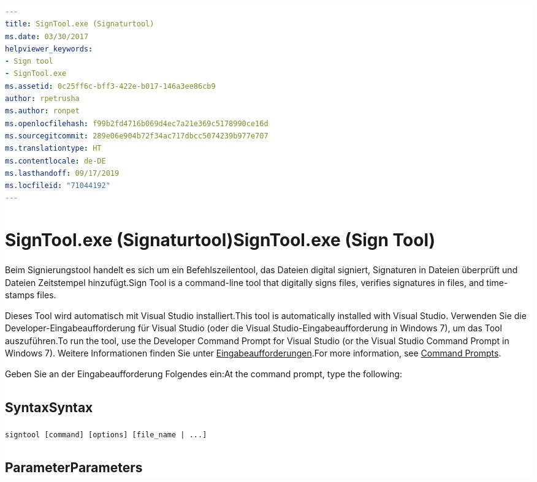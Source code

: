 ```yaml
---
title: SignTool.exe (Signaturtool)
ms.date: 03/30/2017
helpviewer_keywords:
- Sign tool
- SignTool.exe
ms.assetid: 0c25ff6c-bff3-422e-b017-146a3ee86cb9
author: rpetrusha
ms.author: ronpet
ms.openlocfilehash: f99b2fd4716b069d4ec7a21e369c5178990ce16d
ms.sourcegitcommit: 289e06e904b72f34ac717dbcc5074239b977e707
ms.translationtype: HT
ms.contentlocale: de-DE
ms.lasthandoff: 09/17/2019
ms.locfileid: "71044192"
---
```

# <a name="signtoolexe-sign-tool"></a><span data-ttu-id="4b61d-102">SignTool.exe (Signaturtool)</span><span class="sxs-lookup"><span data-stu-id="4b61d-102">SignTool.exe (Sign Tool)</span></span>
<span data-ttu-id="4b61d-103">Beim Signierungstool handelt es sich um ein Befehlszeilentool, das Dateien digital signiert, Signaturen in Dateien überprüft und Dateien Zeitstempel hinzufügt.</span><span class="sxs-lookup"><span data-stu-id="4b61d-103">Sign Tool is a command-line tool that digitally signs files, verifies signatures in files, and time-stamps files.</span></span>  
  
 <span data-ttu-id="4b61d-104">Dieses Tool wird automatisch mit Visual Studio installiert.</span><span class="sxs-lookup"><span data-stu-id="4b61d-104">This tool is automatically installed with Visual Studio.</span></span> <span data-ttu-id="4b61d-105">Verwenden Sie die Developer-Eingabeaufforderung für Visual Studio (oder die Visual Studio-Eingabeaufforderung in Windows 7), um das Tool auszuführen.</span><span class="sxs-lookup"><span data-stu-id="4b61d-105">To run the tool, use the Developer Command Prompt for Visual Studio (or the Visual Studio Command Prompt in Windows 7).</span></span> <span data-ttu-id="4b61d-106">Weitere Informationen finden Sie unter [Eingabeaufforderungen](developer-command-prompt-for-vs.md).</span><span class="sxs-lookup"><span data-stu-id="4b61d-106">For more information, see [Command Prompts](developer-command-prompt-for-vs.md).</span></span>  
  
 <span data-ttu-id="4b61d-107">Geben Sie an der Eingabeaufforderung Folgendes ein:</span><span class="sxs-lookup"><span data-stu-id="4b61d-107">At the command prompt, type the following:</span></span>  
  
## <a name="syntax"></a><span data-ttu-id="4b61d-108">Syntax</span><span class="sxs-lookup"><span data-stu-id="4b61d-108">Syntax</span></span>  
  
```console  
signtool [command] [options] [file_name | ...]  
```  
  
## <a name="parameters"></a><span data-ttu-id="4b61d-109">Parameter</span><span class="sxs-lookup"><span data-stu-id="4b61d-109">Parameters</span></span>  
  
